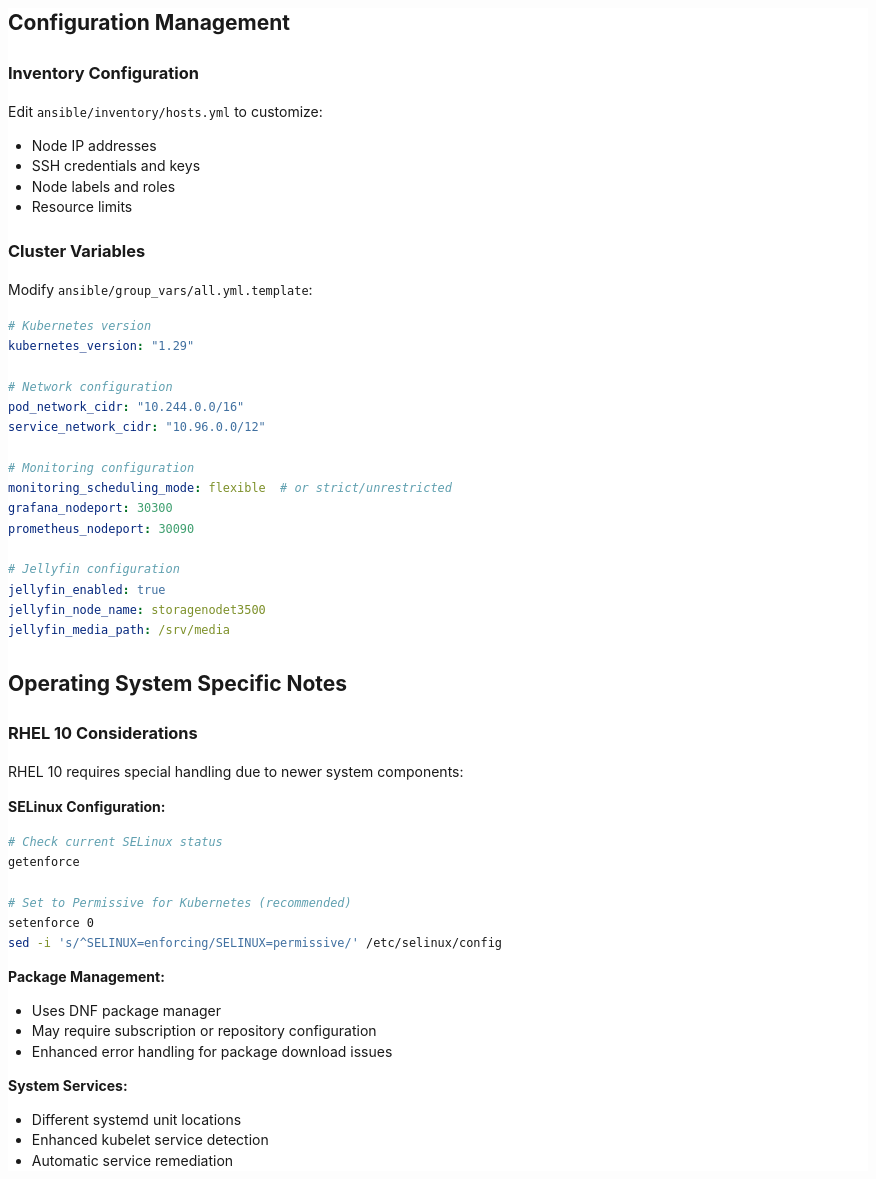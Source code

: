 ## Configuration Management

### Inventory Configuration
Edit `ansible/inventory/hosts.yml` to customize:
- Node IP addresses
- SSH credentials and keys
- Node labels and roles
- Resource limits

### Cluster Variables
Modify `ansible/group_vars/all.yml.template`:
```yaml
# Kubernetes version
kubernetes_version: "1.29"

# Network configuration
pod_network_cidr: "10.244.0.0/16"
service_network_cidr: "10.96.0.0/12"

# Monitoring configuration
monitoring_scheduling_mode: flexible  # or strict/unrestricted
grafana_nodeport: 30300
prometheus_nodeport: 30090

# Jellyfin configuration
jellyfin_enabled: true
jellyfin_node_name: storagenodet3500
jellyfin_media_path: /srv/media
```

## Operating System Specific Notes

### RHEL 10 Considerations
RHEL 10 requires special handling due to newer system components:

**SELinux Configuration:**
```bash
# Check current SELinux status
getenforce

# Set to Permissive for Kubernetes (recommended)
setenforce 0
sed -i 's/^SELINUX=enforcing/SELINUX=permissive/' /etc/selinux/config
```

**Package Management:**
- Uses DNF package manager
- May require subscription or repository configuration
- Enhanced error handling for package download issues

**System Services:**
- Different systemd unit locations
- Enhanced kubelet service detection
- Automatic service remediation
